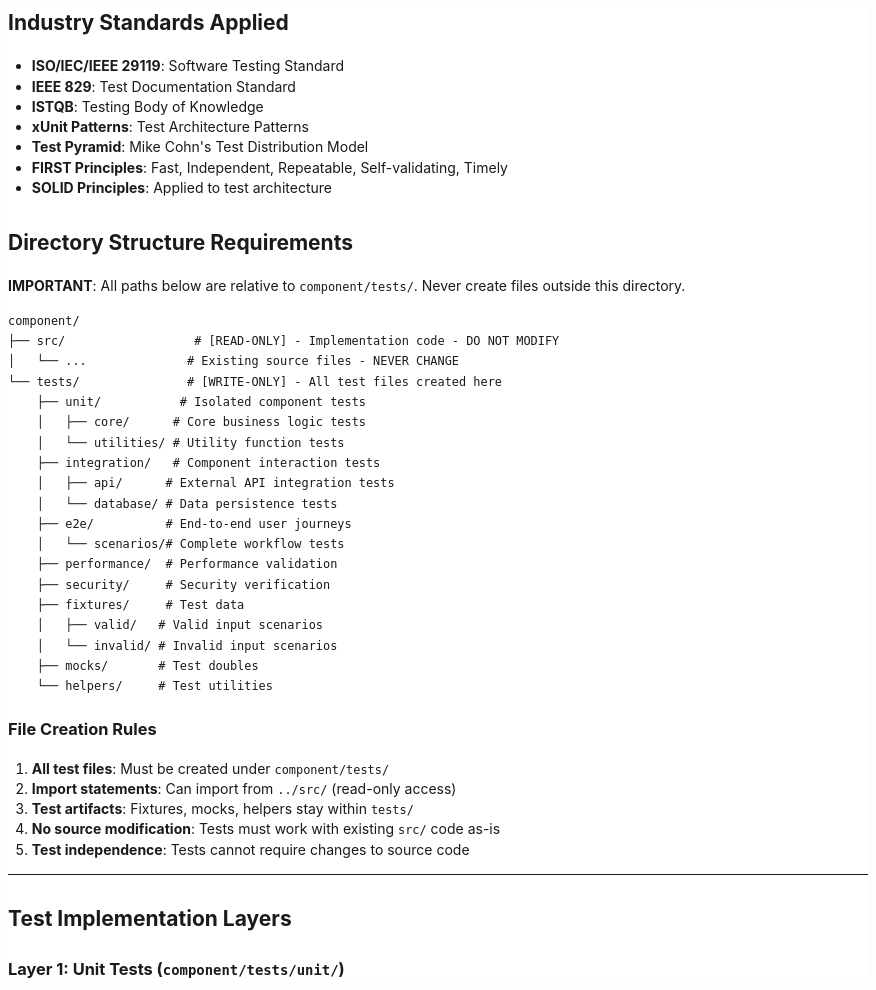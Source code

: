 ## Industry Standards Applied

- **ISO/IEC/IEEE 29119**: Software Testing Standard
- **IEEE 829**: Test Documentation Standard  
- **ISTQB**: Testing Body of Knowledge
- **xUnit Patterns**: Test Architecture Patterns
- **Test Pyramid**: Mike Cohn's Test Distribution Model
- **FIRST Principles**: Fast, Independent, Repeatable, Self-validating, Timely
- **SOLID Principles**: Applied to test architecture

## Directory Structure Requirements

**IMPORTANT**: All paths below are relative to `component/tests/`. Never create files outside this directory.

```
component/
├── src/                  # [READ-ONLY] - Implementation code - DO NOT MODIFY
│   └── ...              # Existing source files - NEVER CHANGE
└── tests/               # [WRITE-ONLY] - All test files created here
    ├── unit/           # Isolated component tests
    │   ├── core/      # Core business logic tests
    │   └── utilities/ # Utility function tests
    ├── integration/   # Component interaction tests
    │   ├── api/      # External API integration tests
    │   └── database/ # Data persistence tests
    ├── e2e/          # End-to-end user journeys
    │   └── scenarios/# Complete workflow tests
    ├── performance/  # Performance validation
    ├── security/     # Security verification
    ├── fixtures/     # Test data
    │   ├── valid/   # Valid input scenarios
    │   └── invalid/ # Invalid input scenarios
    ├── mocks/       # Test doubles
    └── helpers/     # Test utilities
```

### File Creation Rules

1. **All test files**: Must be created under `component/tests/`
2. **Import statements**: Can import from `../src/` (read-only access)
3. **Test artifacts**: Fixtures, mocks, helpers stay within `tests/`
4. **No source modification**: Tests must work with existing `src/` code as-is
5. **Test independence**: Tests cannot require changes to source code

---

## Test Implementation Layers

### Layer 1: Unit Tests (`component/tests/unit/`)

